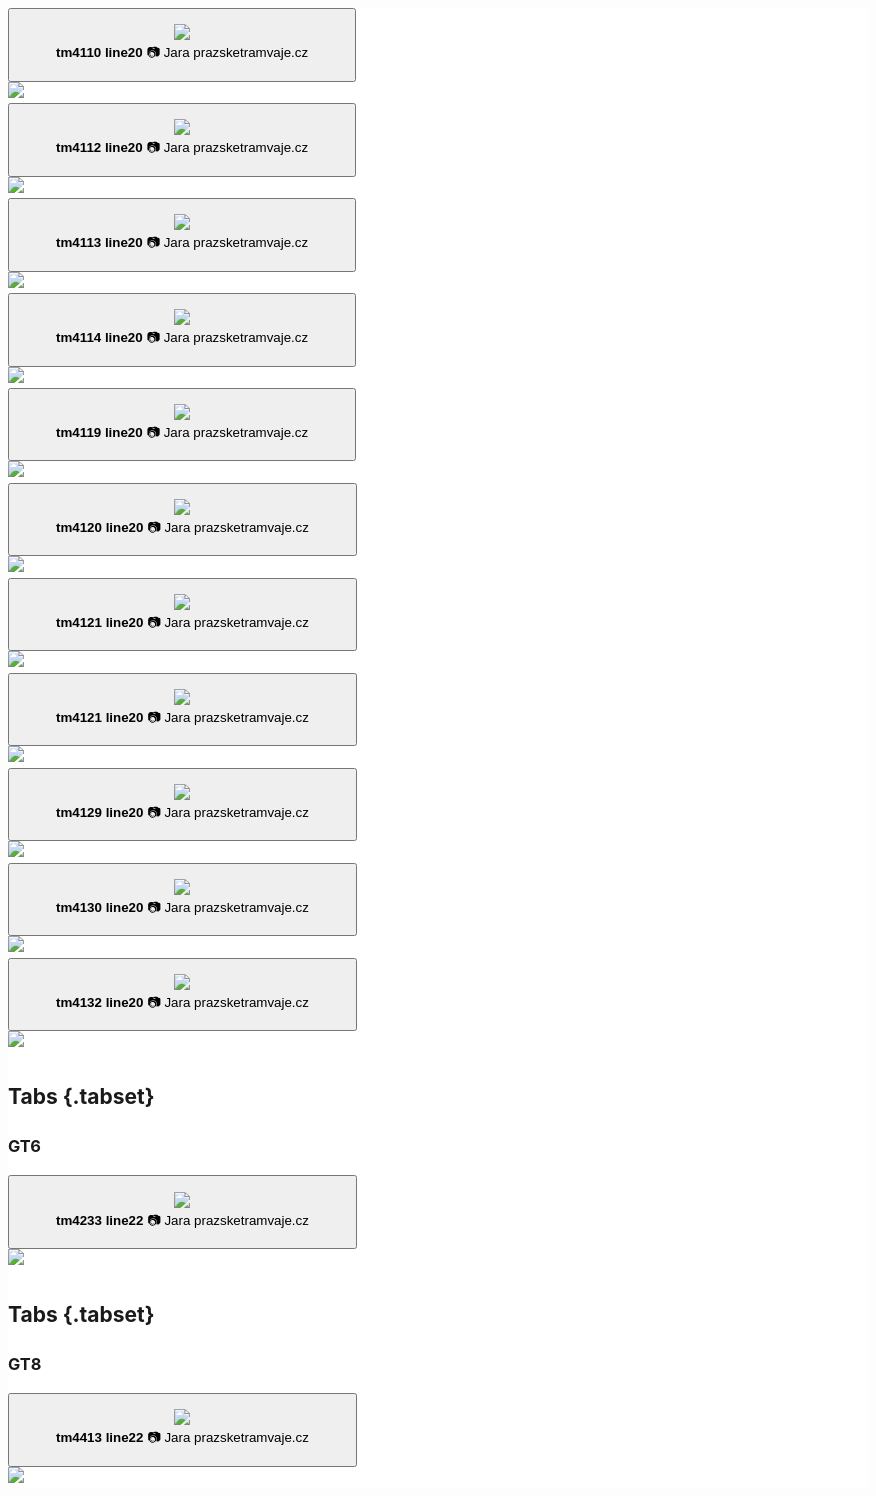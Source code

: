  
<div class="dropdown"><button class="imgbtn"><figure><img src="https://drive.google.com/uc?export=view&id=1Wlv8_2g8_5MR_DSiBrbPUXMsgxOIHuxX" height="200px"><figcaption></figcaption><b>tm4110 line20</b> 📷 Jara prazsketramvaje.cz </figure></button><div class="dropdown-content"><img src="https://drive.google.com/uc?export=view&id=1Wlv8_2g8_5MR_DSiBrbPUXMsgxOIHuxX" width="100%"></div></div>

 
<div class="dropdown"><button class="imgbtn"><figure><img src="https://drive.google.com/uc?export=view&id=1th4L37NTMZl4825cPWryJ39x2MT5Zoew" height="200px"><figcaption></figcaption><b>tm4112 line20</b> 📷 Jara prazsketramvaje.cz </figure></button><div class="dropdown-content"><img src="https://drive.google.com/uc?export=view&id=1th4L37NTMZl4825cPWryJ39x2MT5Zoew" width="100%"></div></div>

 
<div class="dropdown"><button class="imgbtn"><figure><img src="https://drive.google.com/uc?export=view&id=1XXH5lPwRD4S0JzvlfXS68LqWMX6YHQiF" height="200px"><figcaption></figcaption><b>tm4113 line20</b> 📷 Jara prazsketramvaje.cz </figure></button><div class="dropdown-content"><img src="https://drive.google.com/uc?export=view&id=1XXH5lPwRD4S0JzvlfXS68LqWMX6YHQiF" width="100%"></div></div>

 
<div class="dropdown"><button class="imgbtn"><figure><img src="https://drive.google.com/uc?export=view&id=1PvRL8mcj13dbpLZYKZncZlhSJtErNeBB" height="200px"><figcaption></figcaption><b>tm4114 line20</b> 📷 Jara prazsketramvaje.cz </figure></button><div class="dropdown-content"><img src="https://drive.google.com/uc?export=view&id=1PvRL8mcj13dbpLZYKZncZlhSJtErNeBB" width="100%"></div></div>


 
<div class="dropdown"><button class="imgbtn"><figure><img src="https://drive.google.com/uc?export=view&id=1XXH5lPwRD4S0JzvlfXS68LqWMX6YHQiF" height="200px"><figcaption></figcaption><b>tm4119 line20</b> 📷 Jara prazsketramvaje.cz </figure></button><div class="dropdown-content"><img src="https://drive.google.com/uc?export=view&id=1zGMP0cPhzTzm3S1dkM9HY7SFI01ZlgYC" width="100%"></div></div>


 
<div class="dropdown"><button class="imgbtn"><figure><img src="https://drive.google.com/uc?export=view&id=1nVD4s5pHukPzy4Wg59vHR9lzsJVl4U0c" height="200px"><figcaption></figcaption><b>tm4120 line20</b> 📷 Jara prazsketramvaje.cz </figure></button><div class="dropdown-content"><img src="https://drive.google.com/uc?export=view&id=1nVD4s5pHukPzy4Wg59vHR9lzsJVl4U0c" width="100%"></div></div>


 
<div class="dropdown"><button class="imgbtn"><figure><img src="https://drive.google.com/uc?export=view&id=1r69xu_2KrChTmqsvQ_4P7bYbXh_FsRr0" height="200px"><figcaption></figcaption><b>tm4121 line20</b> 📷 Jara prazsketramvaje.cz </figure></button><div class="dropdown-content"><img src="https://drive.google.com/uc?export=view&id=1r69xu_2KrChTmqsvQ_4P7bYbXh_FsRr0F" width="100%"></div></div>

 
<div class="dropdown"><button class="imgbtn"><figure><img src="https://drive.google.com/uc?export=view&id=1j5iD8MksYhicj-AeGC8V6T3LwC5qUurF" height="200px"><figcaption></figcaption><b>tm4121 line20</b> 📷 Jara prazsketramvaje.cz </figure></button><div class="dropdown-content"><img src="https://drive.google.com/uc?export=view&id=1j5iD8MksYhicj-AeGC8V6T3LwC5qUurF" width="100%"></div></div>

 
<div class="dropdown"><button class="imgbtn"><figure><img src="https://drive.google.com/uc?export=view&id=1GOEShA2l0nu67Vzrp87OFhus9H3oPkXB" height="200px"><figcaption></figcaption><b>tm4129 line20</b> 📷 Jara prazsketramvaje.cz </figure></button><div class="dropdown-content"><img src="https://drive.google.com/uc?export=view&id=1GOEShA2l0nu67Vzrp87OFhus9H3oPkXB" width="100%"></div></div>


 
<div class="dropdown"><button class="imgbtn"><figure><img src="https://drive.google.com/uc?export=view&id=1VXR7DeVV1VtBU0t4tAdn1kNCvSCn9bPg" height="200px"><figcaption></figcaption><b>tm4130 line20</b> 📷 Jara prazsketramvaje.cz </figure></button><div class="dropdown-content"><img src="https://drive.google.com/uc?export=view&id=1VXR7DeVV1VtBU0t4tAdn1kNCvSCn9bPg" width="100%"></div></div>


 
<div class="dropdown"><button class="imgbtn"><figure><img src="https://drive.google.com/uc?export=view&id=1Z-dy_uO9rmkys_g4PhnxKDImnj1WEJXk" height="200px"><figcaption></figcaption><b>tm4132 line20</b> 📷 Jara prazsketramvaje.cz </figure></button><div class="dropdown-content"><img src="https://drive.google.com/uc?export=view&id=1Z-dy_uO9rmkys_g4PhnxKDImnj1WEJXk" width="100%"></div></div>


## Tabs {.tabset}
### GT6
 
<div class="dropdown"><button class="imgbtn"><figure><img src="https://drive.google.com/uc?export=view&id=1mPwGr2n6TZxkq5Bz3zCRhq29F0__n1CV" height="200px"><figcaption></figcaption><b>tm4233 line22</b> 📷 Jara prazsketramvaje.cz </figure></button><div class="dropdown-content"><img src="https://drive.google.com/uc?export=view&id=1mPwGr2n6TZxkq5Bz3zCRhq29F0__n1CV" width="100%"></div></div>


## Tabs {.tabset}
### GT8
 
<div class="dropdown"><button class="imgbtn"><figure><img src="https://drive.google.com/uc?export=view&id=16jud611UcowMmiYCcAsbcEeEmm2DZtX6" height="200px"><figcaption></figcaption><b>tm4413 line22</b> 📷 Jara prazsketramvaje.cz </figure></button><div class="dropdown-content"><img src="https://drive.google.com/uc?export=view&id=16jud611UcowMmiYCcAsbcEeEmm2DZtX6" width="100%"></div></div>



